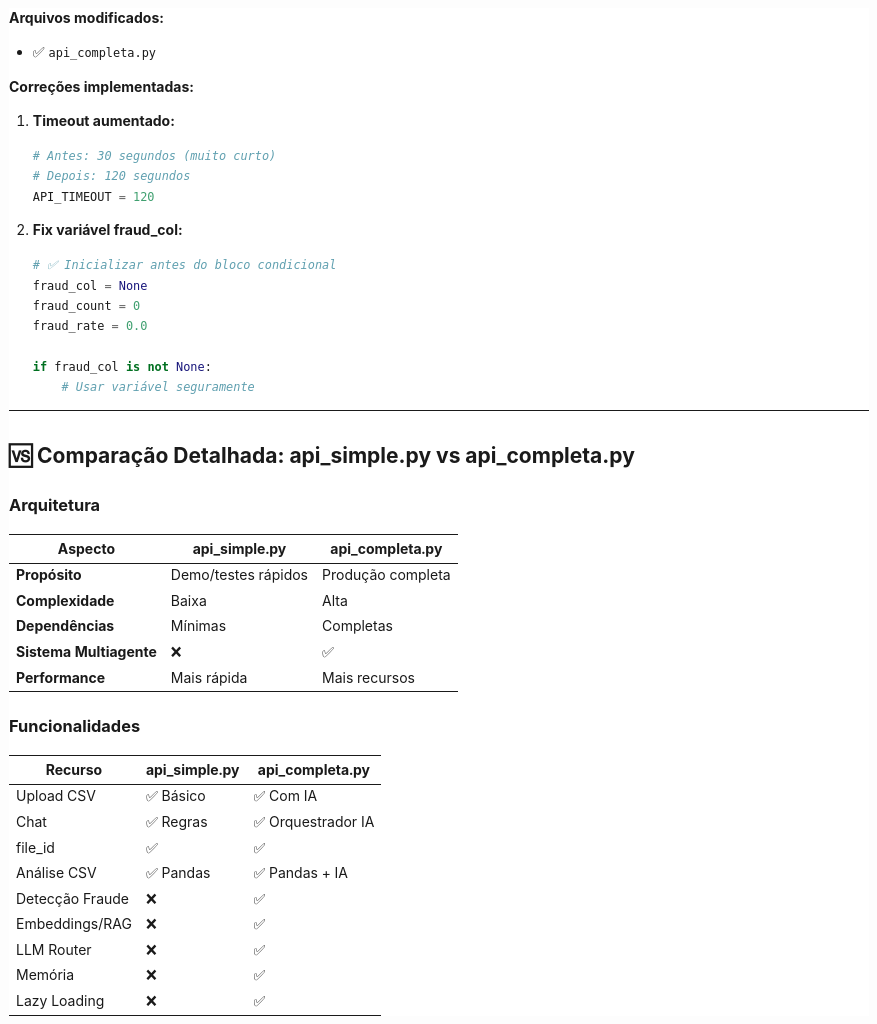 **Arquivos modificados:**
- ✅ `api_completa.py`

**Correções implementadas:**

1. **Timeout aumentado:**
   ```python
   # Antes: 30 segundos (muito curto)
   # Depois: 120 segundos
   API_TIMEOUT = 120
   ```

2. **Fix variável fraud_col:**
   ```python
   # ✅ Inicializar antes do bloco condicional
   fraud_col = None
   fraud_count = 0
   fraud_rate = 0.0
   
   if fraud_col is not None:
       # Usar variável seguramente
   ```

---

## 🆚 Comparação Detalhada: api_simple.py vs api_completa.py

### **Arquitetura**

| Aspecto | api_simple.py | api_completa.py |
|---------|---------------|-----------------|
| **Propósito** | Demo/testes rápidos | Produção completa |
| **Complexidade** | Baixa | Alta |
| **Dependências** | Mínimas | Completas |
| **Sistema Multiagente** | ❌ | ✅ |
| **Performance** | Mais rápida | Mais recursos |

### **Funcionalidades**

| Recurso | api_simple.py | api_completa.py |
|---------|---------------|-----------------|
| Upload CSV | ✅ Básico | ✅ Com IA |
| Chat | ✅ Regras | ✅ Orquestrador IA |
| file_id | ✅ | ✅ |
| Análise CSV | ✅ Pandas | ✅ Pandas + IA |
| Detecção Fraude | ❌ | ✅ |
| Embeddings/RAG | ❌ | ✅ |
| LLM Router | ❌ | ✅ |
| Memória | ❌ | ✅ |
| Lazy Loading | ❌ | ✅ |
